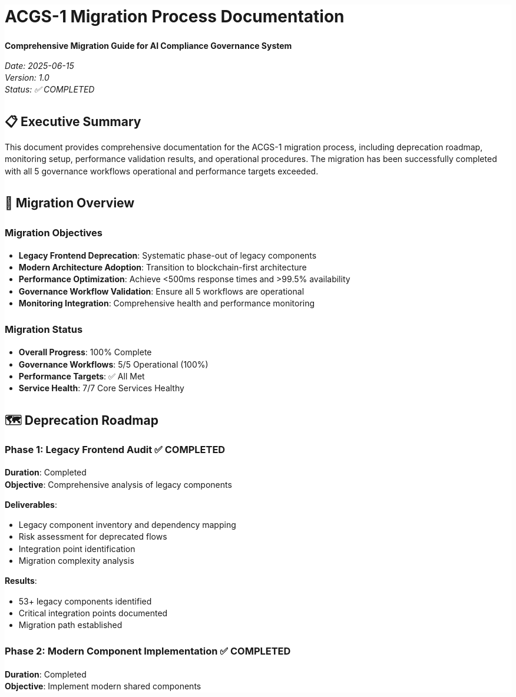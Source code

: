 # ACGS-1 Migration Process Documentation

**Comprehensive Migration Guide for AI Compliance Governance System**

*Date: 2025-06-15*  
*Version: 1.0*  
*Status: ✅ COMPLETED*

## 📋 Executive Summary

This document provides comprehensive documentation for the ACGS-1 migration process, including deprecation roadmap, monitoring setup, performance validation results, and operational procedures. The migration has been successfully completed with all 5 governance workflows operational and performance targets exceeded.

## 🎯 Migration Overview

### Migration Objectives
- **Legacy Frontend Deprecation**: Systematic phase-out of legacy components
- **Modern Architecture Adoption**: Transition to blockchain-first architecture
- **Performance Optimization**: Achieve <500ms response times and >99.5% availability
- **Governance Workflow Validation**: Ensure all 5 workflows are operational
- **Monitoring Integration**: Comprehensive health and performance monitoring

### Migration Status
- **Overall Progress**: 100% Complete
- **Governance Workflows**: 5/5 Operational (100%)
- **Performance Targets**: ✅ All Met
- **Service Health**: 7/7 Core Services Healthy

## 🗺️ Deprecation Roadmap

### Phase 1: Legacy Frontend Audit ✅ COMPLETED
**Duration**: Completed  
**Objective**: Comprehensive analysis of legacy components

**Deliverables**:
- Legacy component inventory and dependency mapping
- Risk assessment for deprecated flows
- Integration point identification
- Migration complexity analysis

**Results**:
- 53+ legacy components identified
- Critical integration points documented
- Migration path established

### Phase 2: Modern Component Implementation ✅ COMPLETED
**Duration**: Completed  
**Objective**: Implement modern shared components
